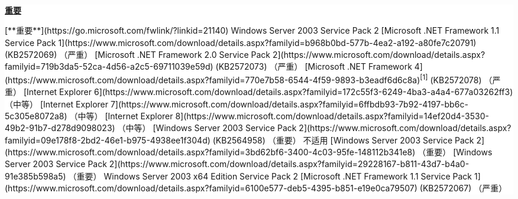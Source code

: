 [**重要**](https://go.microsoft.com/fwlink/?linkid=21140)
</td>
<td style="border:1px solid black;">
[**重要**](https://go.microsoft.com/fwlink/?linkid=21140)
</td>
</tr>
<tr>
<td style="border:1px solid black;">
Windows Server 2003 Service Pack 2
</td>
<td style="border:1px solid black;">
[Microsoft .NET Framework 1.1 Service Pack 1](https://www.microsoft.com/download/details.aspx?familyid=b968b0bd-577b-4ea2-a192-a80fe7c20791)  
(KB2572069)  
（严重）  
[Microsoft .NET Framework 2.0 Service Pack 2](https://www.microsoft.com/download/details.aspx?familyid=719b3da5-52ca-4d56-a2c5-69711039e59d)  
(KB2572073)  
（严重）  
[Microsoft .NET Framework 4](https://www.microsoft.com/download/details.aspx?familyid=770e7b58-6544-4f59-9893-b3eadf6d6c8a)<sup>[1]</sup>  
(KB2572078)  
（严重）
</td>
<td style="border:1px solid black;">
[Internet Explorer 6](https://www.microsoft.com/download/details.aspx?familyid=172c55f3-6249-4ba3-a4a4-677a03262ff3)  
（中等）  
[Internet Explorer 7](https://www.microsoft.com/download/details.aspx?familyid=6ffbdb93-7b92-4197-bb6c-5c305e8072a8)  
（中等）  
[Internet Explorer 8](https://www.microsoft.com/download/details.aspx?familyid=14ef20d4-3530-49b2-91b7-d278d9098023)  
（中等）
</td>
<td style="border:1px solid black;">
[Windows Server 2003 Service Pack 2](https://www.microsoft.com/download/details.aspx?familyid=09e178f8-2bd2-46e1-b975-4938ee1f304d)  
(KB2564958)  
（重要）
</td>
<td style="border:1px solid black;">
不适用
</td>
<td style="border:1px solid black;">
[Windows Server 2003 Service Pack 2](https://www.microsoft.com/download/details.aspx?familyid=3bd62bf6-3400-4c03-95fe-148112b341e8)  
（重要）
</td>
<td style="border:1px solid black;">
[Windows Server 2003 Service Pack 2](https://www.microsoft.com/download/details.aspx?familyid=29228167-b811-43d7-b4a0-91e385b598a5)  
（重要）
</td>
</tr>
<tr class="alternateRow">
<td style="border:1px solid black;">
Windows Server 2003 x64 Edition Service Pack 2
</td>
<td style="border:1px solid black;">
[Microsoft .NET Framework 1.1 Service Pack 1](https://www.microsoft.com/download/details.aspx?familyid=6100e577-deb5-4395-b851-e19e0ca79507)  
(KB2572067)  
（严重）  